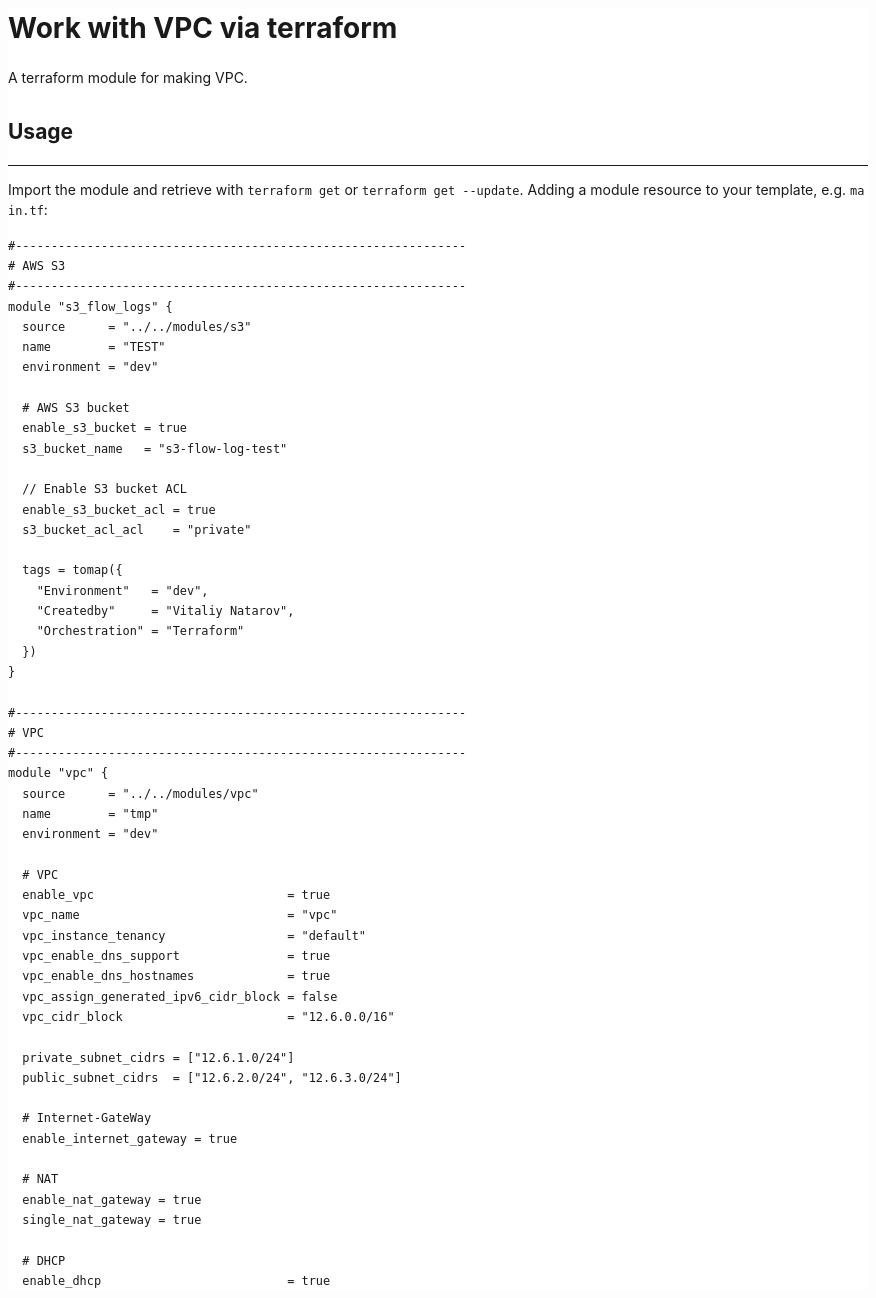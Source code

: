 # Work with VPC via terraform

A terraform module for making VPC.


## Usage
----------------------
Import the module and retrieve with ```terraform get``` or ```terraform get --update```. Adding a module resource to your template, e.g. `main.tf`:

```
#---------------------------------------------------------------
# AWS S3
#---------------------------------------------------------------
module "s3_flow_logs" {
  source      = "../../modules/s3"
  name        = "TEST"
  environment = "dev"

  # AWS S3 bucket
  enable_s3_bucket = true
  s3_bucket_name   = "s3-flow-log-test"

  // Enable S3 bucket ACL
  enable_s3_bucket_acl = true
  s3_bucket_acl_acl    = "private"

  tags = tomap({
    "Environment"   = "dev",
    "Createdby"     = "Vitaliy Natarov",
    "Orchestration" = "Terraform"
  })
}

#---------------------------------------------------------------
# VPC
#---------------------------------------------------------------
module "vpc" {
  source      = "../../modules/vpc"
  name        = "tmp"
  environment = "dev"

  # VPC
  enable_vpc                           = true
  vpc_name                             = "vpc"
  vpc_instance_tenancy                 = "default"
  vpc_enable_dns_support               = true
  vpc_enable_dns_hostnames             = true
  vpc_assign_generated_ipv6_cidr_block = false
  vpc_cidr_block                       = "12.6.0.0/16"

  private_subnet_cidrs = ["12.6.1.0/24"]
  public_subnet_cidrs  = ["12.6.2.0/24", "12.6.3.0/24"]

  # Internet-GateWay
  enable_internet_gateway = true

  # NAT
  enable_nat_gateway = true
  single_nat_gateway = true

  # DHCP
  enable_dhcp                          = true
```